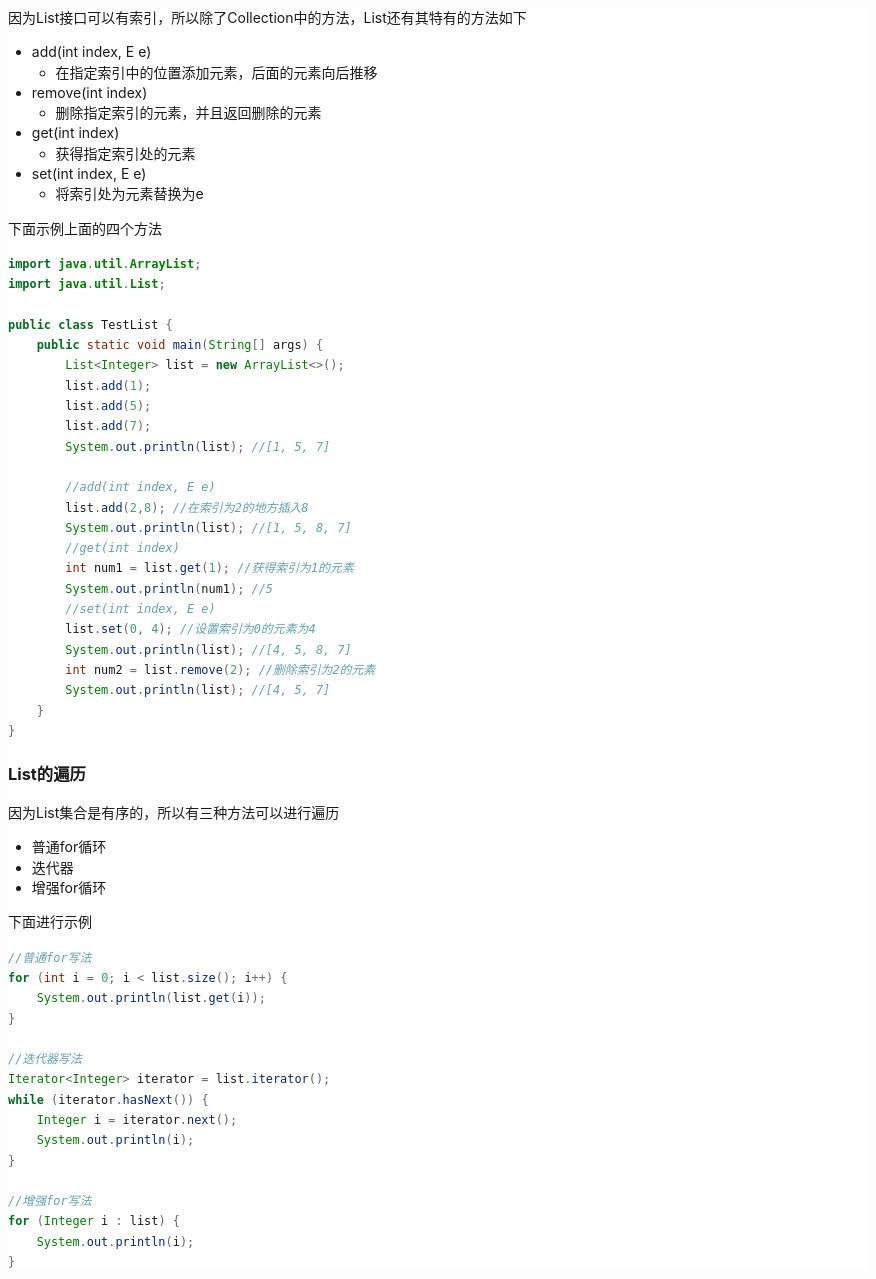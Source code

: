 因为List接口可以有索引，所以除了Collection中的方法，List还有其特有的方法如下

- add(int index, E e)
  - 在指定索引中的位置添加元素，后面的元素向后推移
- remove(int index)
  - 删除指定索引的元素，并且返回删除的元素
- get(int index)
  - 获得指定索引处的元素
- set(int index, E e)
  - 将索引处为元素替换为e

下面示例上面的四个方法

```java
import java.util.ArrayList;
import java.util.List;

public class TestList {
    public static void main(String[] args) {
        List<Integer> list = new ArrayList<>();
        list.add(1);
        list.add(5);
        list.add(7);
        System.out.println(list); //[1, 5, 7]

        //add(int index, E e)
        list.add(2,8); //在索引为2的地方插入8
        System.out.println(list); //[1, 5, 8, 7]
        //get(int index)
        int num1 = list.get(1); //获得索引为1的元素
        System.out.println(num1); //5
        //set(int index, E e)
        list.set(0, 4); //设置索引为0的元素为4
        System.out.println(list); //[4, 5, 8, 7]
        int num2 = list.remove(2); //删除索引为2的元素
        System.out.println(list); //[4, 5, 7]
    }
}
```

### List的遍历

因为List集合是有序的，所以有三种方法可以进行遍历

- 普通for循环
- 迭代器
- 增强for循环

下面进行示例

```java
//普通for写法
for (int i = 0; i < list.size(); i++) {
    System.out.println(list.get(i));
}

//迭代器写法
Iterator<Integer> iterator = list.iterator();
while (iterator.hasNext()) {
    Integer i = iterator.next();
    System.out.println(i);
}

//增强for写法
for (Integer i : list) {
    System.out.println(i);
}
```